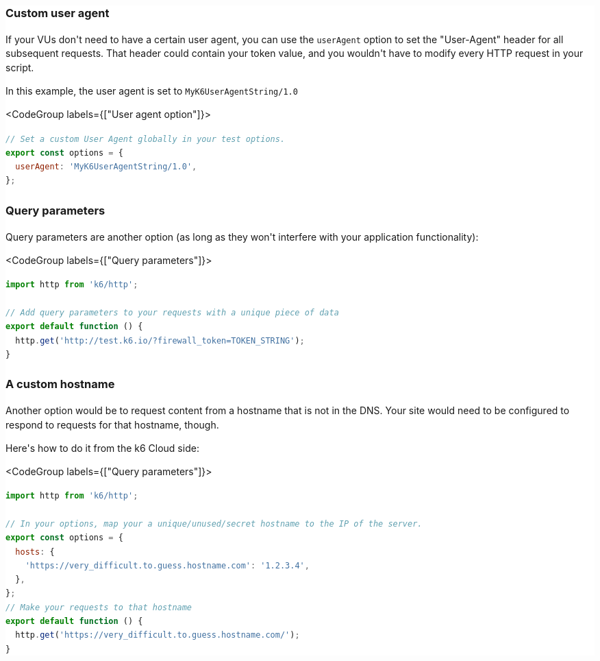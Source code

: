 </CodeGroup>

### Custom user agent

If your VUs don't need to have a certain user agent, you can use the `userAgent` option to set the "User-Agent" header for all subsequent requests.
That header could contain your token value, and you wouldn't have to modify every HTTP request in your script.

In this example, the user agent is set to `MyK6UserAgentString/1.0`

<CodeGroup labels={["User agent option"]}>

```javascript
// Set a custom User Agent globally in your test options.
export const options = {
  userAgent: 'MyK6UserAgentString/1.0',
};
```

</CodeGroup>

### Query parameters

Query parameters are another option (as long as they won't interfere with your application functionality):

<CodeGroup labels={["Query parameters"]}>

```javascript
import http from 'k6/http';

// Add query parameters to your requests with a unique piece of data
export default function () {
  http.get('http://test.k6.io/?firewall_token=TOKEN_STRING');
}
```

</CodeGroup>

### A custom hostname

Another option would be to request content from a hostname that is not in the DNS.
Your site would need to be configured to respond to requests for that hostname, though.

Here's how to do it from the k6 Cloud side:

<CodeGroup labels={["Query parameters"]}>

```javascript
import http from 'k6/http';

// In your options, map your a unique/unused/secret hostname to the IP of the server.
export const options = {
  hosts: {
    'https://very_difficult.to.guess.hostname.com': '1.2.3.4',
  },
};
// Make your requests to that hostname
export default function () {
  http.get('https://very_difficult.to.guess.hostname.com/');
}
```
